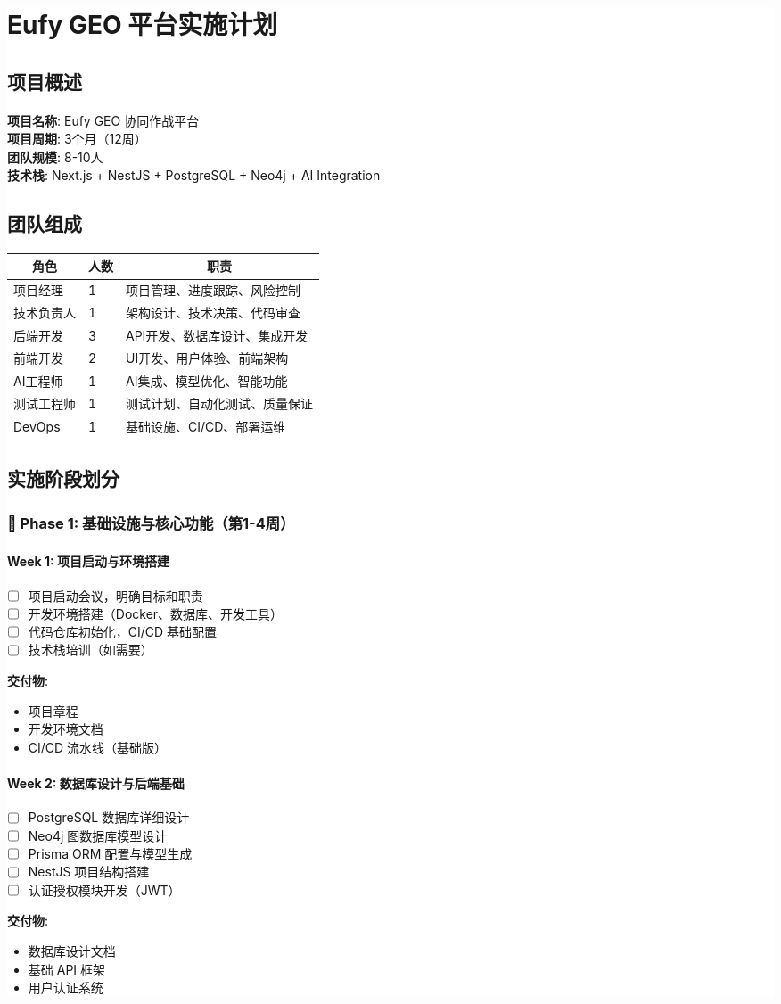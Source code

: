 # Eufy GEO 平台实施计划

## 项目概述

**项目名称**: Eufy GEO 协同作战平台  
**项目周期**: 3个月（12周）  
**团队规模**: 8-10人  
**技术栈**: Next.js + NestJS + PostgreSQL + Neo4j + AI Integration

## 团队组成

| 角色 | 人数 | 职责 |
|-----|------|------|
| 项目经理 | 1 | 项目管理、进度跟踪、风险控制 |
| 技术负责人 | 1 | 架构设计、技术决策、代码审查 |
| 后端开发 | 3 | API开发、数据库设计、集成开发 |
| 前端开发 | 2 | UI开发、用户体验、前端架构 |
| AI工程师 | 1 | AI集成、模型优化、智能功能 |
| 测试工程师 | 1 | 测试计划、自动化测试、质量保证 |
| DevOps | 1 | 基础设施、CI/CD、部署运维 |

## 实施阶段划分

### 🚀 Phase 1: 基础设施与核心功能（第1-4周）

#### Week 1: 项目启动与环境搭建
- [ ] 项目启动会议，明确目标和职责
- [ ] 开发环境搭建（Docker、数据库、开发工具）
- [ ] 代码仓库初始化，CI/CD 基础配置
- [ ] 技术栈培训（如需要）

**交付物**:
- 项目章程
- 开发环境文档
- CI/CD 流水线（基础版）

#### Week 2: 数据库设计与后端基础
- [ ] PostgreSQL 数据库详细设计
- [ ] Neo4j 图数据库模型设计
- [ ] Prisma ORM 配置与模型生成
- [ ] NestJS 项目结构搭建
- [ ] 认证授权模块开发（JWT）

**交付物**:
- 数据库设计文档
- 基础 API 框架
- 用户认证系统
